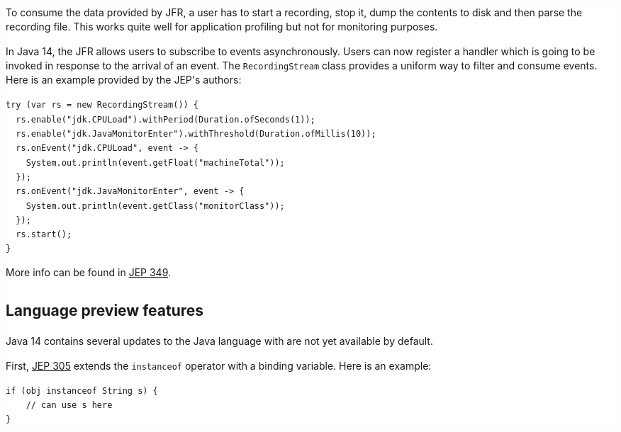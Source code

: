 



To consume the data provided by JFR, a user has to start a recording, stop it, dump the contents to disk and then parse the recording file. This works quite well for application profiling but not for monitoring purposes.





In Java 14, the JFR allows users to subscribe to events asynchronously. Users can now register a handler which is going to be invoked in response to the arrival of an event. The `RecordingStream` class provides a uniform way to filter and consume events. Here is an example provided by the JEP's authors:





```
try (var rs = new RecordingStream()) {
  rs.enable("jdk.CPULoad").withPeriod(Duration.ofSeconds(1));
  rs.enable("jdk.JavaMonitorEnter").withThreshold(Duration.ofMillis(10));
  rs.onEvent("jdk.CPULoad", event -> {
    System.out.println(event.getFloat("machineTotal"));
  });
  rs.onEvent("jdk.JavaMonitorEnter", event -> {
    System.out.println(event.getClass("monitorClass"));
  });
  rs.start();
}
```





More info can be found in [JEP 349](https://openjdk.java.net/jeps/349).





## Language preview features





Java 14 contains several updates to the Java language with are not yet available by default.





First, [JEP 305](https://openjdk.java.net/jeps/305) extends the `instanceof` operator with a binding variable. Here is an example:





```
if (obj instanceof String s) {
    // can use s here
}
```
